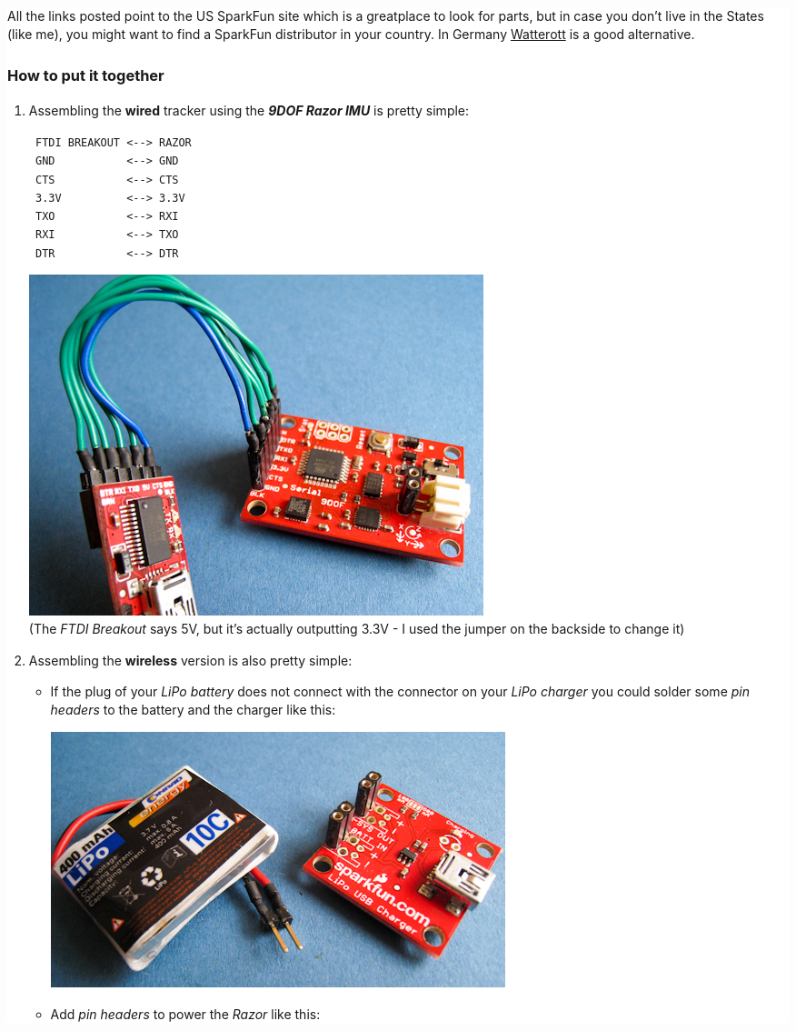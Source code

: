 All the links posted point to the US SparkFun site which is a greatplace to look for parts, but in case you don’t live in the States (like me), you might want to find a SparkFun distributor in your country. In Germany [Watterott](http://www.watterott.com/) is a good alternative.

### How to put it together

1. Assembling the **wired** tracker using the ***9DOF Razor IMU*** is pretty simple:

        FTDI BREAKOUT <--> RAZOR
        GND           <--> GND
        CTS           <--> CTS
        3.3V          <--> 3.3V
        TXO           <--> RXI
        RXI           <--> TXO
        DTR           <--> DTR

    ![](tutorial/USB_Wiring.jpg)  
    (The *FTDI Breakout* says 5V, but it’s actually outputting 3.3V - I used the jumper on the backside to change it)

2. Assembling the **wireless** version is also pretty simple:
    * If the plug of your *LiPo battery* does not connect with the connector on your *LiPo charger* you could solder some *pin headers* to the battery and the charger like this:

        ![](tutorial/Battery_and_Charger_Pins.jpg)
    * Add *pin headers* to power the *Razor* like this:
